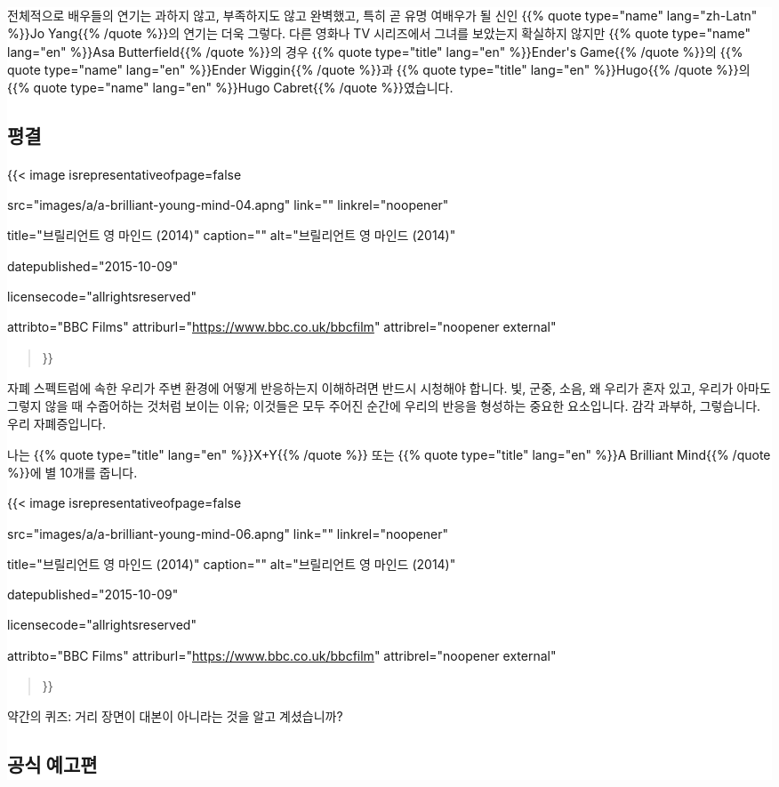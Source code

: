 전체적으로 배우들의 연기는 과하지 않고, 부족하지도 않고 완벽했고, 특히 곧 유명 여배우가 될 신인 {{% quote type="name" lang="zh-Latn" %}}Jo Yang{{% /quote %}}의 연기는 더욱 그렇다. 다른 영화나 TV 시리즈에서 그녀를 보았는지 확실하지 않지만 {{% quote type="name" lang="en" %}}Asa Butterfield{{% /quote %}}의 경우 {{% quote type="title" lang="en" %}}Ender's Game{{% /quote %}}의 {{% quote type="name" lang="en" %}}Ender Wiggin{{% /quote %}}과 {{% quote type="title" lang="en" %}}Hugo{{% /quote %}}의 {{% quote type="name" lang="en" %}}Hugo Cabret{{% /quote %}}였습니다.

## 평결

{{< image
  isrepresentativeofpage=false

  src="images/a/a-brilliant-young-mind-04.apng"
  link=""
  linkrel="noopener"

  title="브릴리언트 영 마인드 (2014)"
  caption=""
  alt="브릴리언트 영 마인드 (2014)"

  datepublished="2015-10-09"

  licensecode="allrightsreserved"

  attribto="BBC Films"
  attriburl="https://www.bbc.co.uk/bbcfilm"
  attribrel="noopener external"
>}}

자폐 스펙트럼에 속한 우리가 주변 환경에 어떻게 반응하는지 이해하려면 반드시 시청해야 합니다. 빛, 군중, 소음, 왜 우리가 혼자 있고, 우리가 아마도 그렇지 않을 때 수줍어하는 것처럼 보이는 이유; 이것들은 모두 주어진 순간에 우리의 반응을 형성하는 중요한 요소입니다. 감각 과부하, 그렇습니다. 우리 자폐증입니다.

나는 {{% quote type="title" lang="en" %}}X+Y{{% /quote %}} 또는 {{% quote type="title" lang="en" %}}A Brilliant Mind{{% /quote %}}에 별 10개를 줍니다.

{{< image
  isrepresentativeofpage=false

  src="images/a/a-brilliant-young-mind-06.apng"
  link=""
  linkrel="noopener"

  title="브릴리언트 영 마인드 (2014)"
  caption=""
  alt="브릴리언트 영 마인드 (2014)"

  datepublished="2015-10-09"

  licensecode="allrightsreserved"

  attribto="BBC Films"
  attriburl="https://www.bbc.co.uk/bbcfilm"
  attribrel="noopener external"
>}}

약간의 퀴즈: 거리 장면이 대본이 아니라는 것을 알고 계셨습니까?

## 공식 예고편
